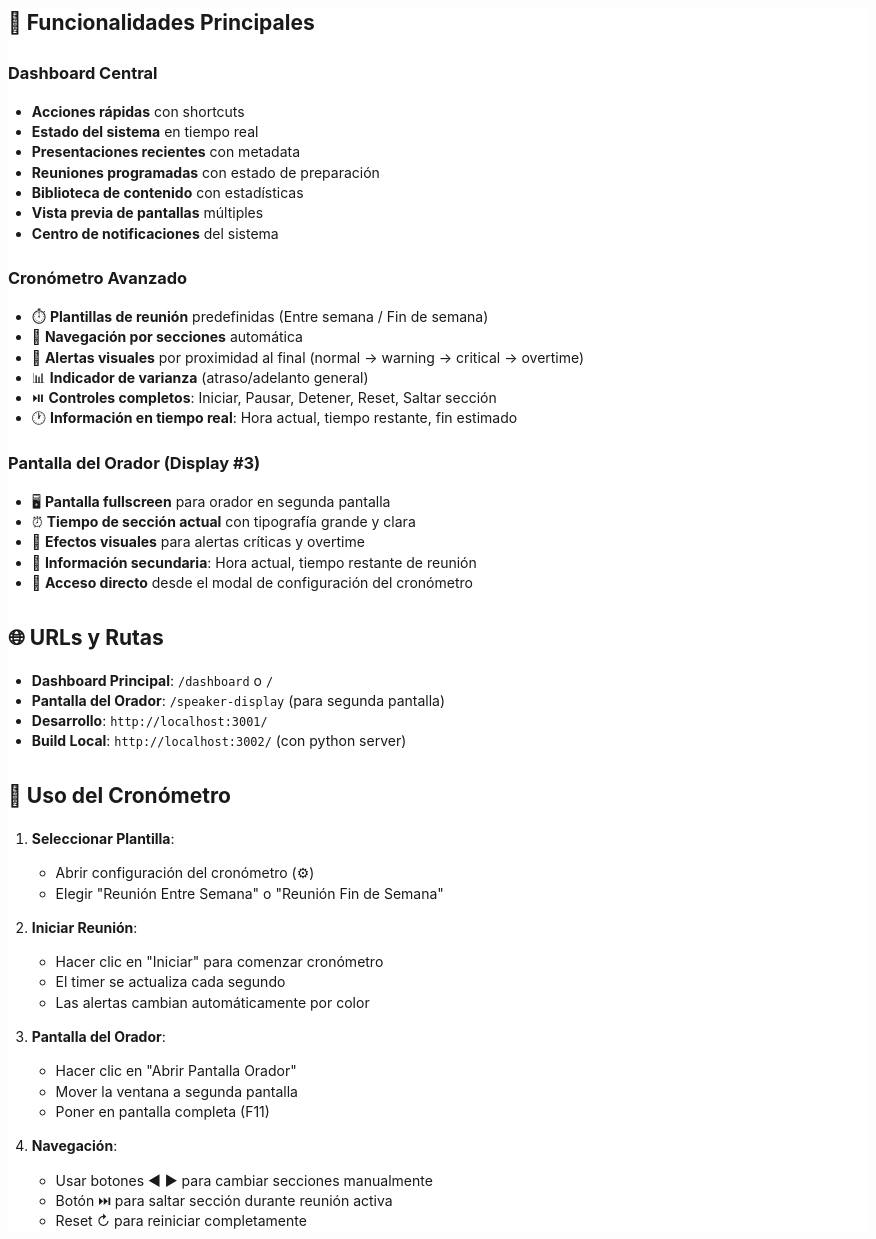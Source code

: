 ## 🎯 Funcionalidades Principales

### Dashboard Central
- **Acciones rápidas** con shortcuts
- **Estado del sistema** en tiempo real
- **Presentaciones recientes** con metadata
- **Reuniones programadas** con estado de preparación
- **Biblioteca de contenido** con estadísticas
- **Vista previa de pantallas** múltiples
- **Centro de notificaciones** del sistema

### Cronómetro Avanzado
- ⏱️ **Plantillas de reunión** predefinidas (Entre semana / Fin de semana)
- 🎯 **Navegación por secciones** automática
- 🚨 **Alertas visuales** por proximidad al final (normal → warning → critical → overtime)
- 📊 **Indicador de varianza** (atraso/adelanto general)
- ⏯️ **Controles completos**: Iniciar, Pausar, Detener, Reset, Saltar sección
- 🕐 **Información en tiempo real**: Hora actual, tiempo restante, fin estimado

### Pantalla del Orador (Display #3)
- 🖥️ **Pantalla fullscreen** para orador en segunda pantalla
- ⏰ **Tiempo de sección actual** con tipografía grande y clara
- 🎨 **Efectos visuales** para alertas críticas y overtime
- 📱 **Información secundaria**: Hora actual, tiempo restante de reunión
- 🔗 **Acceso directo** desde el modal de configuración del cronómetro

## 🌐 URLs y Rutas

- **Dashboard Principal**: `/dashboard` o `/`
- **Pantalla del Orador**: `/speaker-display` (para segunda pantalla)
- **Desarrollo**: `http://localhost:3001/`
- **Build Local**: `http://localhost:3002/` (con python server)

## 📖 Uso del Cronómetro

1. **Seleccionar Plantilla**:
   - Abrir configuración del cronómetro (⚙️)
   - Elegir "Reunión Entre Semana" o "Reunión Fin de Semana"
   
2. **Iniciar Reunión**:
   - Hacer clic en "Iniciar" para comenzar cronómetro
   - El timer se actualiza cada segundo
   - Las alertas cambian automáticamente por color
   
3. **Pantalla del Orador**:
   - Hacer clic en "Abrir Pantalla Orador"
   - Mover la ventana a segunda pantalla
   - Poner en pantalla completa (F11)

4. **Navegación**:
   - Usar botones ◀ ▶ para cambiar secciones manualmente
   - Botón ⏭️ para saltar sección durante reunión activa
   - Reset ↻ para reiniciar completamente
